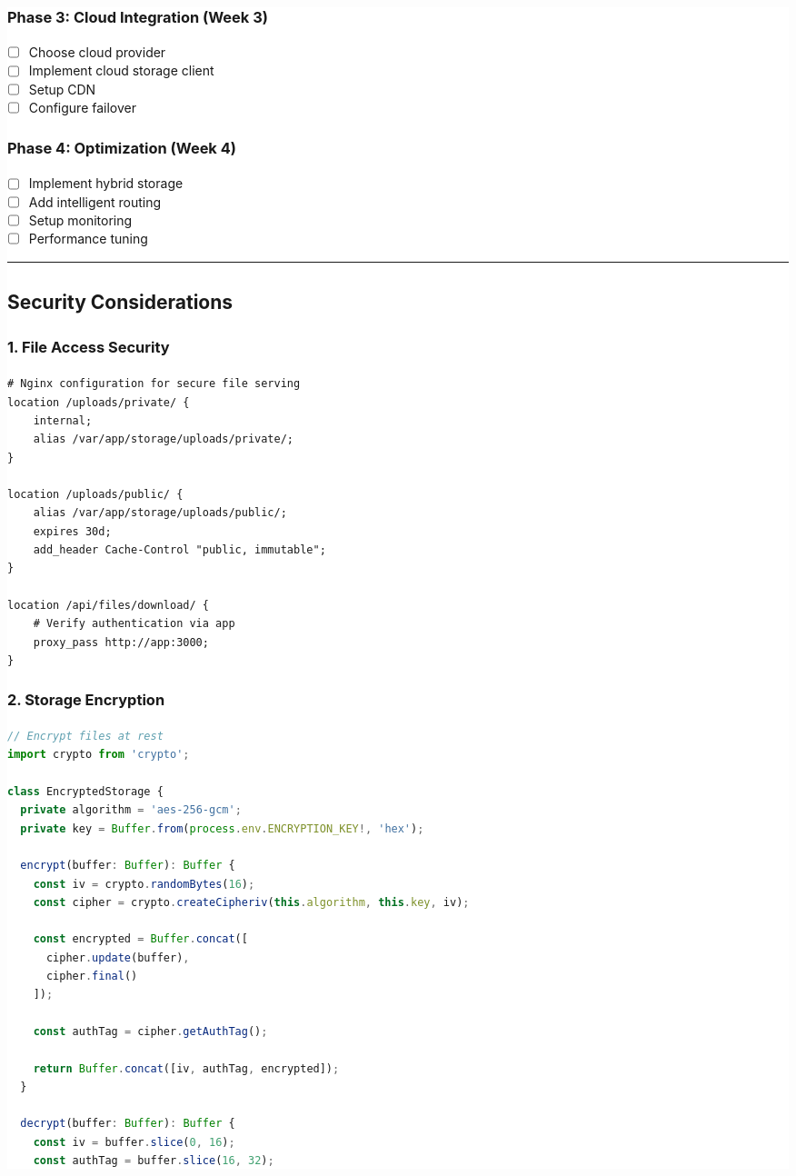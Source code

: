### Phase 3: Cloud Integration (Week 3)
- [ ] Choose cloud provider
- [ ] Implement cloud storage client
- [ ] Setup CDN
- [ ] Configure failover

### Phase 4: Optimization (Week 4)
- [ ] Implement hybrid storage
- [ ] Add intelligent routing
- [ ] Setup monitoring
- [ ] Performance tuning

---

## Security Considerations

### 1. File Access Security
```nginx
# Nginx configuration for secure file serving
location /uploads/private/ {
    internal;
    alias /var/app/storage/uploads/private/;
}

location /uploads/public/ {
    alias /var/app/storage/uploads/public/;
    expires 30d;
    add_header Cache-Control "public, immutable";
}

location /api/files/download/ {
    # Verify authentication via app
    proxy_pass http://app:3000;
}
```

### 2. Storage Encryption
```typescript
// Encrypt files at rest
import crypto from 'crypto';

class EncryptedStorage {
  private algorithm = 'aes-256-gcm';
  private key = Buffer.from(process.env.ENCRYPTION_KEY!, 'hex');

  encrypt(buffer: Buffer): Buffer {
    const iv = crypto.randomBytes(16);
    const cipher = crypto.createCipheriv(this.algorithm, this.key, iv);
    
    const encrypted = Buffer.concat([
      cipher.update(buffer),
      cipher.final()
    ]);
    
    const authTag = cipher.getAuthTag();
    
    return Buffer.concat([iv, authTag, encrypted]);
  }

  decrypt(buffer: Buffer): Buffer {
    const iv = buffer.slice(0, 16);
    const authTag = buffer.slice(16, 32);
```